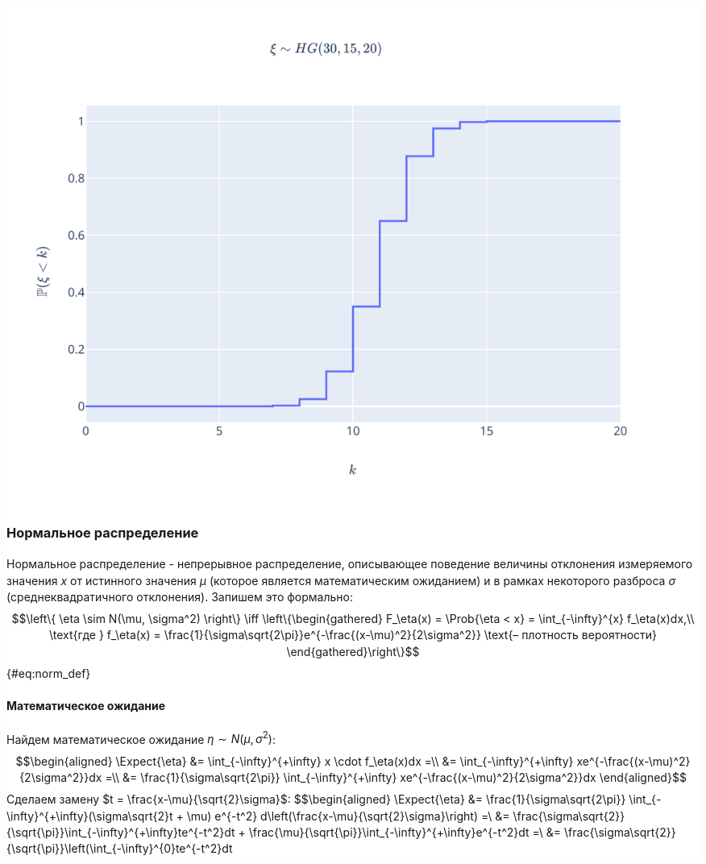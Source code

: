 ![Функция распределения гипергеометрического распределния](../assets/hg_dist.svg)

### Нормальное распределение

Нормальное распределение - непрерывное распределение, описывающее поведение
величины отклонения измеряемого значения $x$ от истинного значения $\mu$
(которое является математическим ожиданием) и в рамках некоторого разброса
$\sigma$ (среднеквадратичного отклонения). Запишем это формально:
$$\left\{ \eta \sim N(\mu, \sigma^2) \right\}
\iff
\left\{\begin{gathered}
    F_\eta(x) = \Prob{\eta < x} = \int_{-\infty}^{x} f_\eta(x)dx,\\
    \text{где } f_\eta(x) = \frac{1}{\sigma\sqrt{2\pi}}e^{-\frac{(x-\mu)^2}{2\sigma^2}} \text{– плотность вероятности}
\end{gathered}\right\}$$
{#eq:norm_def}

#### Математическое ожидание

Найдем математическое ожидание $\eta \sim N(\mu, \sigma^2)$:
$$\begin{aligned}
    \Expect{\eta} &= \int_{-\infty}^{+\infty} x \cdot f_\eta(x)dx =\\
                  &= \int_{-\infty}^{+\infty} xe^{-\frac{(x-\mu)^2}{2\sigma^2}}dx =\\
                  &= \frac{1}{\sigma\sqrt{2\pi}} \int_{-\infty}^{+\infty} xe^{-\frac{(x-\mu)^2}{2\sigma^2}}dx
\end{aligned}$$
Сделаем замену $t = \frac{x-\mu}{\sqrt{2}\sigma}$:
$$\begin{aligned}
    \Expect{\eta} &= \frac{1}{\sigma\sqrt{2\pi}} \int_{-\infty}^{+\infty}(\sigma\sqrt{2}t + \mu)
                    e^{-t^2} d\left(\frac{x-\mu}{\sqrt{2}\sigma}\right) =\\
                  &= \frac{\sigma\sqrt{2}}{\sqrt{\pi}}\int_{-\infty}^{+\infty}te^{-t^2}dt
                    + \frac{\mu}{\sqrt{\pi}}\int_{-\infty}^{+\infty}e^{-t^2}dt =\\
                  &= \frac{\sigma\sqrt{2}}{\sqrt{\pi}}\left(\int_{-\infty}^{0}te^{-t^2}dt